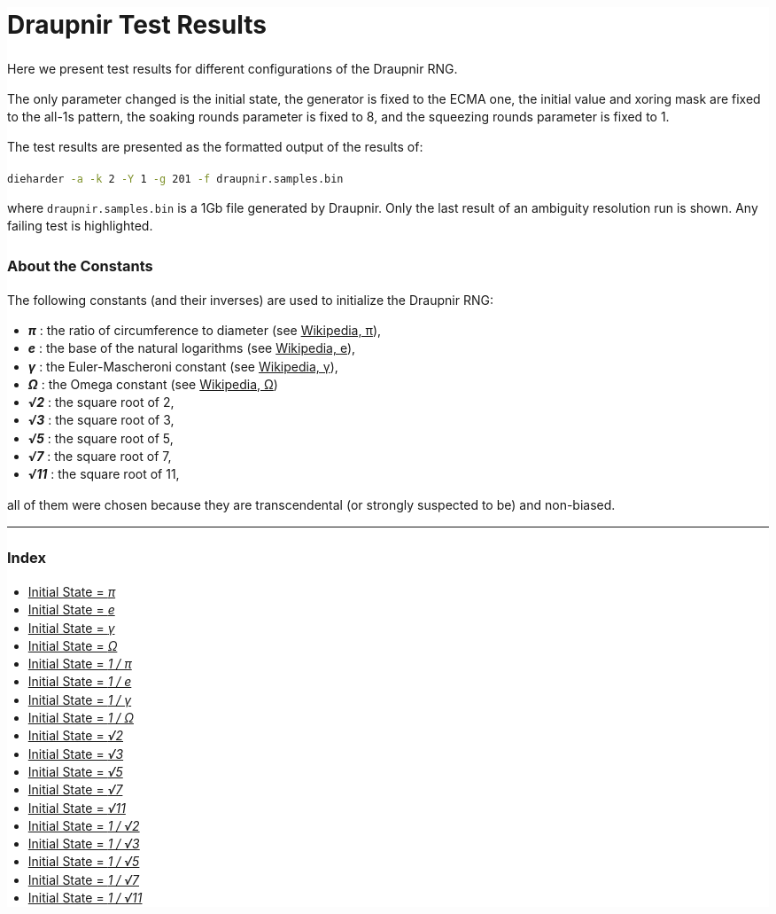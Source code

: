 # Draupnir Test Results

Here we present test results for different configurations of the Draupnir RNG.

The only parameter changed is the initial state, the generator is fixed to the ECMA one, the initial value and xoring mask are fixed to the all-1s pattern, the soaking rounds parameter is fixed to 8, and the squeezing rounds parameter is fixed to 1.

The test results are presented as the formatted output of the results of:
````sh
dieharder -a -k 2 -Y 1 -g 201 -f draupnir.samples.bin
````
where `draupnir.samples.bin` is a 1Gb file generated by Draupnir. Only the last result of an ambiguity resolution run is shown. Any failing test is highlighted.

### About the Constants

The following constants (and their inverses) are used to initialize the Draupnir RNG:

- ___π___ : the ratio of circumference to diameter (see [Wikipedia, π](https://en.wikipedia.org/wiki/Pi)),
- ___e___ : the base of the natural logarithms (see [Wikipedia, e](https://en.wikipedia.org/wiki/E_%28mathematical_constant%29)),
- ___γ___ : the Euler-Mascheroni constant (see [Wikipedia, γ](https://en.wikipedia.org/wiki/Euler%E2%80%93Mascheroni_constant)),
- ___Ω___ : the Omega constant (see [Wikipedia, Ω](https://en.wikipedia.org/wiki/Omega_constant))
- ___√2___ : the square root of 2,
- ___√3___ : the square root of 3,
- ___√5___ : the square root of 5,
- ___√7___ : the square root of 7,
- ___√11___ : the square root of 11,

all of them were chosen because they are transcendental (or strongly suspected to be) and non-biased.

* * *

### Index

- [Initial State = _π_](#initial-state--π)
- [Initial State = _e_](#initial-state--e)
- [Initial State = _γ_](#initial-state--γ)
- [Initial State = _Ω_](#initial-state--Ω)
- [Initial State = _1 / π_](#initial-state--1--π)
- [Initial State = _1 / e_](#initial-state--1--e)
- [Initial State = _1 / γ_](#initial-state--1--γ)
- [Initial State = _1 / Ω_](#initial-state--1--Ω)
- [Initial State = _√2_](#initial-state--2)
- [Initial State = _√3_](#initial-state--3)
- [Initial State = _√5_](#initial-state--5)
- [Initial State = _√7_](#initial-state--7)
- [Initial State = _√11_](#initial-state--11)
- [Initial State = _1 / √2_](#initial-state--1--2)
- [Initial State = _1 / √3_](#initial-state--1--3)
- [Initial State = _1 / √5_](#initial-state--1--5)
- [Initial State = _1 / √7_](#initial-state--1--7)
- [Initial State = _1 / √11_](#initial-state--1--11)

